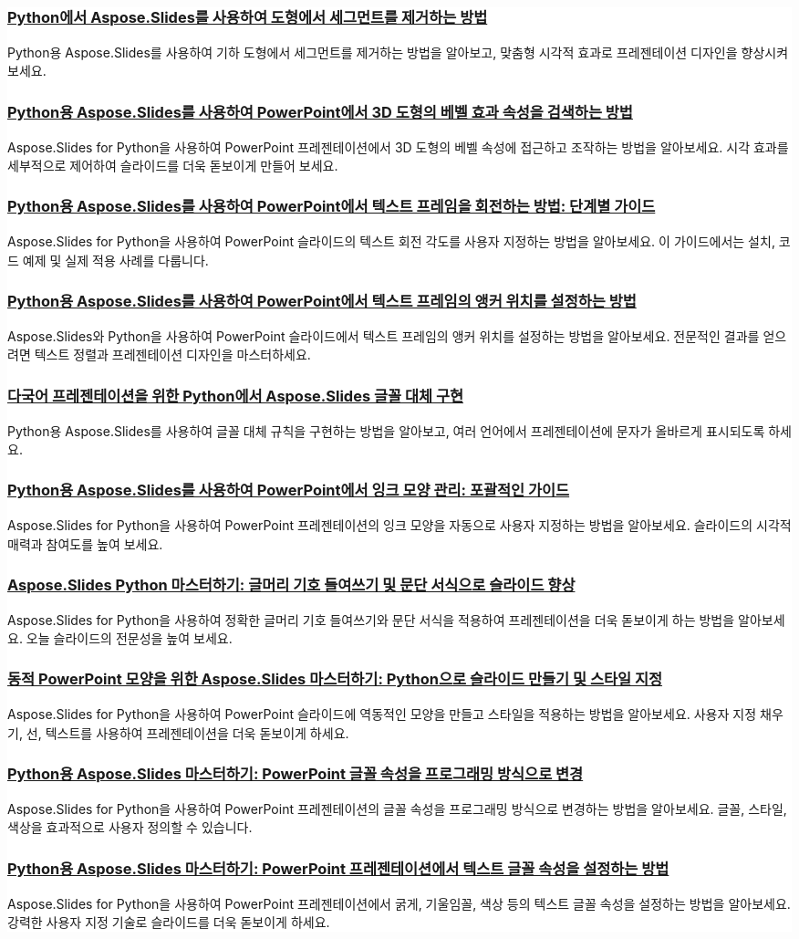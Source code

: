 ### [Python에서 Aspose.Slides를 사용하여 도형에서 세그먼트를 제거하는 방법](./remove-segment-from-shape-aspose-slides-python/)
Python용 Aspose.Slides를 사용하여 기하 도형에서 세그먼트를 제거하는 방법을 알아보고, 맞춤형 시각적 효과로 프레젠테이션 디자인을 향상시켜 보세요.

### [Python용 Aspose.Slides를 사용하여 PowerPoint에서 3D 도형의 베벨 효과 속성을 검색하는 방법](./retrieve-bevel-effects-3d-shapes-aspose-slides-python/)
Aspose.Slides for Python을 사용하여 PowerPoint 프레젠테이션에서 3D 도형의 베벨 속성에 접근하고 조작하는 방법을 알아보세요. 시각 효과를 세부적으로 제어하여 슬라이드를 더욱 돋보이게 만들어 보세요.

### [Python용 Aspose.Slides를 사용하여 PowerPoint에서 텍스트 프레임을 회전하는 방법: 단계별 가이드](./custom-text-rotation-aspose-slides-python/)
Aspose.Slides for Python을 사용하여 PowerPoint 슬라이드의 텍스트 회전 각도를 사용자 지정하는 방법을 알아보세요. 이 가이드에서는 설치, 코드 예제 및 실제 적용 사례를 다룹니다.

### [Python용 Aspose.Slides를 사용하여 PowerPoint에서 텍스트 프레임의 앵커 위치를 설정하는 방법](./mastering-text-frames-anchor-position-powerpoint-aspose-slides-python/)
Aspose.Slides와 Python을 사용하여 PowerPoint 슬라이드에서 텍스트 프레임의 앵커 위치를 설정하는 방법을 알아보세요. 전문적인 결과를 얻으려면 텍스트 정렬과 프레젠테이션 디자인을 마스터하세요.

### [다국어 프레젠테이션을 위한 Python에서 Aspose.Slides 글꼴 대체 구현](./aspose-slides-python-font-fallback-guide/)
Python용 Aspose.Slides를 사용하여 글꼴 대체 규칙을 구현하는 방법을 알아보고, 여러 언어에서 프레젠테이션에 문자가 올바르게 표시되도록 하세요.

### [Python용 Aspose.Slides를 사용하여 PowerPoint에서 잉크 모양 관리: 포괄적인 가이드](./manage-ink-shapes-aspose-slides-python/)
Aspose.Slides for Python을 사용하여 PowerPoint 프레젠테이션의 잉크 모양을 자동으로 사용자 지정하는 방법을 알아보세요. 슬라이드의 시각적 매력과 참여도를 높여 보세요.

### [Aspose.Slides Python 마스터하기: 글머리 기호 들여쓰기 및 문단 서식으로 슬라이드 향상](./aspose-slides-python-bullet-paragraph-formatting/)
Aspose.Slides for Python을 사용하여 정확한 글머리 기호 들여쓰기와 문단 서식을 적용하여 프레젠테이션을 더욱 돋보이게 하는 방법을 알아보세요. 오늘 슬라이드의 전문성을 높여 보세요.

### [동적 PowerPoint 모양을 위한 Aspose.Slides 마스터하기: Python으로 슬라이드 만들기 및 스타일 지정](./master-aspose-slides-dynamic-ppt-shapes/)
Aspose.Slides for Python을 사용하여 PowerPoint 슬라이드에 역동적인 모양을 만들고 스타일을 적용하는 방법을 알아보세요. 사용자 지정 채우기, 선, 텍스트를 사용하여 프레젠테이션을 더욱 돋보이게 하세요.

### [Python용 Aspose.Slides 마스터하기: PowerPoint 글꼴 속성을 프로그래밍 방식으로 변경](./aspose-slides-python-change-font-properties/)
Aspose.Slides for Python을 사용하여 PowerPoint 프레젠테이션의 글꼴 속성을 프로그래밍 방식으로 변경하는 방법을 알아보세요. 글꼴, 스타일, 색상을 효과적으로 사용자 정의할 수 있습니다.

### [Python용 Aspose.Slides 마스터하기: PowerPoint 프레젠테이션에서 텍스트 글꼴 속성을 설정하는 방법](./aspose-slides-python-set-text-font-properties/)
Aspose.Slides for Python을 사용하여 PowerPoint 프레젠테이션에서 굵게, 기울임꼴, 색상 등의 텍스트 글꼴 속성을 설정하는 방법을 알아보세요. 강력한 사용자 지정 기술로 슬라이드를 더욱 돋보이게 하세요.
